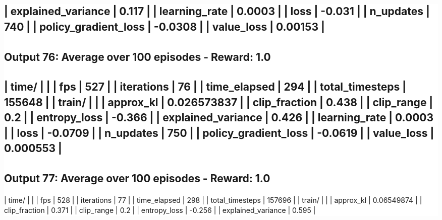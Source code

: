 |    explained_variance   | 0.117       |
|    learning_rate        | 0.0003      |
|    loss                 | -0.031      |
|    n_updates            | 740         |
|    policy_gradient_loss | -0.0308     |
|    value_loss           | 0.00153     |
-----------------------------------------
Output 76: Average over 100 episodes - Reward: 1.0
-----------------------------------------
| time/                   |             |
|    fps                  | 527         |
|    iterations           | 76          |
|    time_elapsed         | 294         |
|    total_timesteps      | 155648      |
| train/                  |             |
|    approx_kl            | 0.026573837 |
|    clip_fraction        | 0.438       |
|    clip_range           | 0.2         |
|    entropy_loss         | -0.366      |
|    explained_variance   | 0.426       |
|    learning_rate        | 0.0003      |
|    loss                 | -0.0709     |
|    n_updates            | 750         |
|    policy_gradient_loss | -0.0619     |
|    value_loss           | 0.000553    |
-----------------------------------------
Output 77: Average over 100 episodes - Reward: 1.0
----------------------------------------
| time/                   |            |
|    fps                  | 528        |
|    iterations           | 77         |
|    time_elapsed         | 298        |
|    total_timesteps      | 157696     |
| train/                  |            |
|    approx_kl            | 0.06549874 |
|    clip_fraction        | 0.371      |
|    clip_range           | 0.2        |
|    entropy_loss         | -0.256     |
|    explained_variance   | 0.595      |
